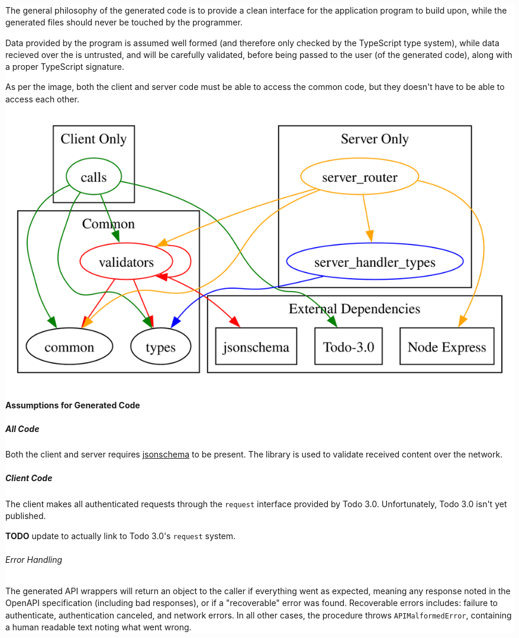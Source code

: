 The general philosophy of the generated code is to provide a clean interface
for the application program to build upon, while the generated files should
never be touched by the programmer.

Data provided by the program is assumed well formed (and therefore only checked
by the TypeScript type system), while data recieved over the is untrusted, and
will be carefully validated, before being passed to the user (of the generated
code), along with a proper TypeScript signature.

As per the image, both the client and server code must be able to access the
common code, but they doesn't have to be able to access each other.

![Graph showing relationship between all generated modules](./doc/generated-deps.svg)

#### Assumptions for Generated Code

##### All Code
Both the client and server requires
[jsonschema](https://github.com/tdegrunt/jsonschema#readme) to be present.
The library is used to validate received content over the network.

##### Client Code
The client makes all authenticated requests through the `request` interface
provided by Todo 3.0. Unfortunately, Todo 3.0 isn't yet published.

**TODO** update to actually link to Todo 3.0's `request` system.

###### Error Handling
The generated API wrappers will return an object to the caller if
everything went as expected, meaning any response noted in the OpenAPI
specification (including bad responses), or if a "recoverable" error
was found.  Recoverable errors includes: failure to authenticate,
authentication canceled, and network errors. In all other cases, the
procedure throws `APIMalformedError`, containing a human readable text
noting what went wrong.
